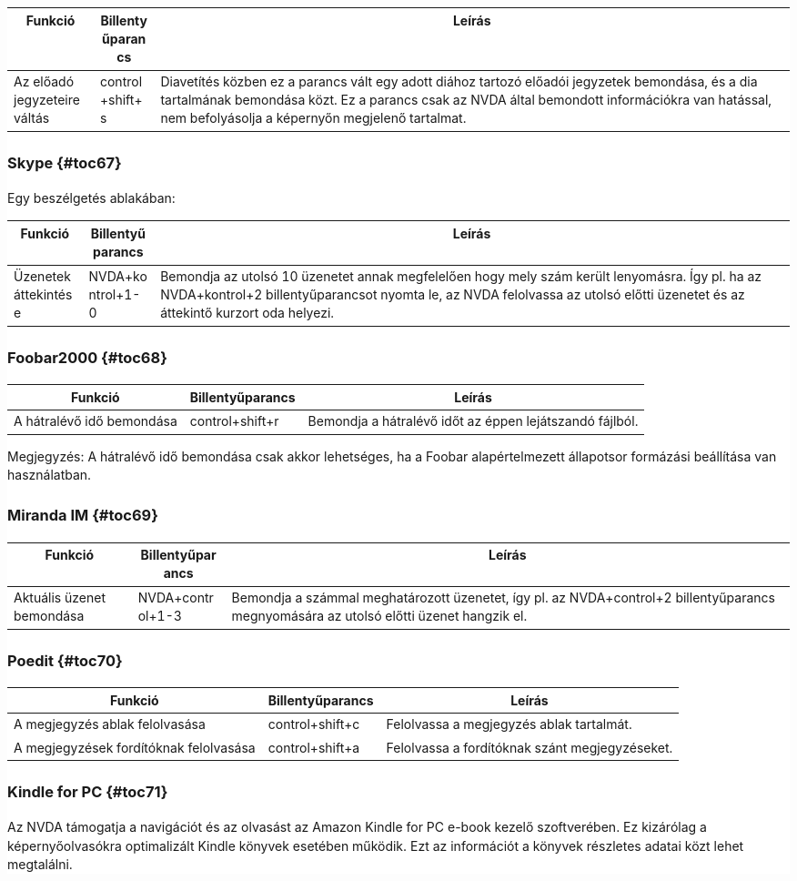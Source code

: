 

| Funkció |Billentyűparancs |Leírás|
|---|---|---|
|Az előadó jegyzeteire váltás |control+shift+s |Diavetítés közben ez a parancs vált egy adott diához tartozó előadói jegyzetek bemondása, és a dia tartalmának bemondása közt. Ez a parancs csak az NVDA által bemondott információkra van hatással, nem befolyásolja a képernyőn megjelenő tartalmat.|



### Skype {#toc67}


Egy beszélgetés ablakában:

| Funkció |Billentyűparancs |Leírás|
|---|---|---|
|Üzenetek áttekintése |NVDA+kontrol+1-0 |Bemondja az utolsó 10 üzenetet annak megfelelően hogy mely szám került lenyomásra. Így pl. ha az NVDA+kontrol+2 billentyűparancsot nyomta le, az NVDA felolvassa az utolsó előtti üzenetet és az áttekintő kurzort oda helyezi.|



### Foobar2000 {#toc68}



| Funkció |Billentyűparancs |Leírás|
|---|---|---|
|A hátralévő idő bemondása |control+shift+r |Bemondja a hátralévő időt az éppen lejátszandó fájlból.|


Megjegyzés: A hátralévő idő bemondása csak akkor lehetséges, ha a Foobar alapértelmezett állapotsor formázási beállítása van használatban.

### Miranda IM {#toc69}



| Funkció |Billentyűparancs |Leírás|
|---|---|---|
|Aktuális üzenet bemondása |NVDA+control+1-3 |Bemondja a számmal meghatározott üzenetet, így pl. az NVDA+control+2 billentyűparancs megnyomására az utolsó előtti üzenet hangzik el.|



### Poedit {#toc70}



| Funkció |Billentyűparancs |Leírás|
|---|---|---|
|A megjegyzés ablak felolvasása |control+shift+c |Felolvassa a megjegyzés ablak tartalmát.|
|A megjegyzések fordítóknak felolvasása |control+shift+a |Felolvassa a fordítóknak szánt megjegyzéseket.|



### Kindle for PC {#toc71}

Az NVDA támogatja a navigációt és az olvasást az Amazon Kindle for PC e-book kezelő szoftverében.
Ez kizárólag a képernyőolvasókra optimalizált Kindle könyvek esetében működik. Ezt az információt a könyvek részletes adatai közt lehet megtalálni.
